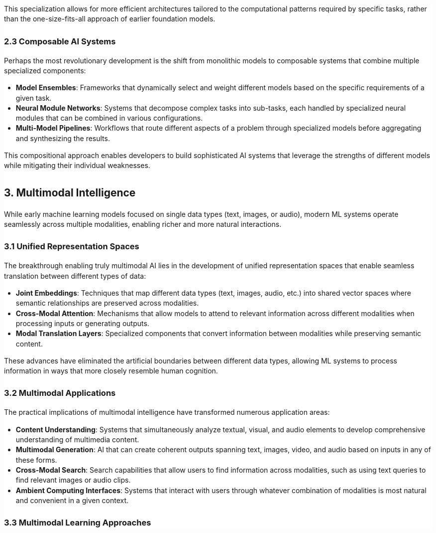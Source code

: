 This specialization allows for more efficient architectures tailored to the computational patterns required by specific tasks, rather than the one-size-fits-all approach of earlier foundation models.

### 2.3 Composable AI Systems

Perhaps the most revolutionary development is the shift from monolithic models to composable systems that combine multiple specialized components:

- **Model Ensembles**: Frameworks that dynamically select and weight different models based on the specific requirements of a given task.
- **Neural Module Networks**: Systems that decompose complex tasks into sub-tasks, each handled by specialized neural modules that can be combined in various configurations.
- **Multi-Model Pipelines**: Workflows that route different aspects of a problem through specialized models before aggregating and synthesizing the results.

This compositional approach enables developers to build sophisticated AI systems that leverage the strengths of different models while mitigating their individual weaknesses.

## 3. Multimodal Intelligence

While early machine learning models focused on single data types (text, images, or audio), modern ML systems operate seamlessly across multiple modalities, enabling richer and more natural interactions.

### 3.1 Unified Representation Spaces

The breakthrough enabling truly multimodal AI lies in the development of unified representation spaces that enable seamless translation between different types of data:

- **Joint Embeddings**: Techniques that map different data types (text, images, audio, etc.) into shared vector spaces where semantic relationships are preserved across modalities.
- **Cross-Modal Attention**: Mechanisms that allow models to attend to relevant information across different modalities when processing inputs or generating outputs.
- **Modal Translation Layers**: Specialized components that convert information between modalities while preserving semantic content.

These advances have eliminated the artificial boundaries between different data types, allowing ML systems to process information in ways that more closely resemble human cognition.

### 3.2 Multimodal Applications

The practical implications of multimodal intelligence have transformed numerous application areas:

- **Content Understanding**: Systems that simultaneously analyze textual, visual, and audio elements to develop comprehensive understanding of multimedia content.
- **Multimodal Generation**: AI that can create coherent outputs spanning text, images, video, and audio based on inputs in any of these forms.
- **Cross-Modal Search**: Search capabilities that allow users to find information across modalities, such as using text queries to find relevant images or audio clips.
- **Ambient Computing Interfaces**: Systems that interact with users through whatever combination of modalities is most natural and convenient in a given context.

### 3.3 Multimodal Learning Approaches
